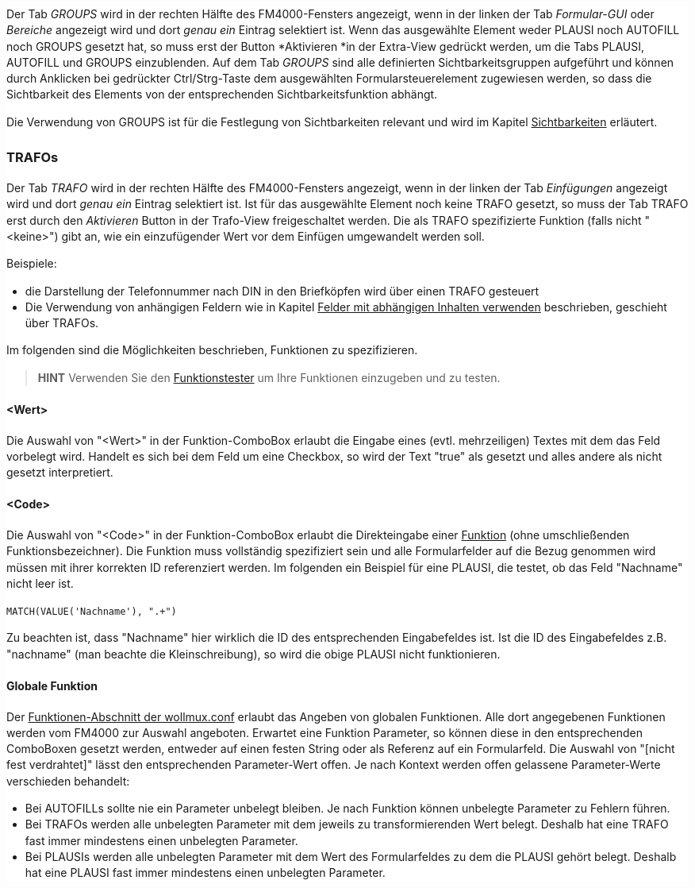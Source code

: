 Der Tab *GROUPS* wird in der rechten Hälfte des FM4000-Fensters angezeigt, wenn in der linken der Tab *Formular-GUI* oder *Bereiche* angezeigt wird und dort *genau ein* Eintrag selektiert ist. Wenn das ausgewählte Element weder PLAUSI noch AUTOFILL noch GROUPS gesetzt hat, so muss erst der Button *Aktivieren *in der Extra-View gedrückt werden, um die Tabs PLAUSI, AUTOFILL und GROUPS einzublenden. Auf dem Tab *GROUPS* sind alle definierten Sichtbarkeitsgruppen aufgeführt und können durch Anklicken bei gedrückter Ctrl/Strg-Taste dem ausgewählten Formularsteuerelement zugewiesen werden, so dass die Sichtbarkeit des Elements von der entsprechenden Sichtbarkeitsfunktion abhängt.

Die Verwendung von GROUPS ist für die Festlegung von Sichtbarkeiten relevant und wird im Kapitel [Sichtbarkeiten](Komfortfunktionen.md#sichtbarkeiten) erläutert.

### TRAFOs

Der Tab *TRAFO* wird in der rechten Hälfte des FM4000-Fensters angezeigt, wenn in der linken der Tab *Einfügungen* angezeigt wird und dort *genau ein* Eintrag selektiert ist. Ist für das ausgewählte Element noch keine TRAFO gesetzt, so muss der Tab TRAFO erst durch den *Aktivieren* Button in der Trafo-View freigeschaltet werden. Die als TRAFO spezifizierte Funktion (falls nicht "&lt;keine&gt;") gibt an, wie ein einzufügender Wert vor dem Einfügen umgewandelt werden soll.

Beispiele:
* die Darstellung der Telefonnummer nach DIN in den Briefköpfen wird über einen TRAFO gesteuert
* Die Verwendung von anhängigen Feldern wie in Kapitel [Felder mit abhängigen Inhalten verwenden](Komfortfunktionen.md#felder-mit-abhängigen-inhalten-verwenden) beschrieben, geschieht über TRAFOs.

Im folgenden sind die Möglichkeiten beschrieben, Funktionen zu spezifizieren.

> **HINT** Verwenden Sie den [Funktionstester](Komfortfunktionen.md#der-funktionstester) um Ihre Funktionen einzugeben und zu testen.

#### &lt;Wert&gt;

Die Auswahl von "&lt;Wert&gt;" in der Funktion-ComboBox erlaubt die Eingabe eines (evtl. mehrzeiligen) Textes mit dem das Feld vorbelegt wird. Handelt es sich bei dem Feld um eine Checkbox, so wird der Text "true" als gesetzt und alles andere als nicht gesetzt interpretiert.

#### &lt;Code&gt;

Die Auswahl von "&lt;Code&gt;" in der Funktion-ComboBox erlaubt die
Direkteingabe einer [Funktion](Konfigurationsdatei_wollmux_conf.md#funktionen) (ohne
umschließenden Funktionsbezeichner). Die Funktion muss vollständig
spezifiziert sein und alle Formularfelder auf die Bezug genommen wird
müssen mit ihrer korrekten ID referenziert werden. Im folgenden ein
Beispiel für eine PLAUSI, die testet, ob das Feld "Nachname" nicht leer
ist.

`MATCH(VALUE('Nachname'), ".+")`

Zu beachten ist, dass "Nachname" hier wirklich die ID des entsprechenden
Eingabefeldes ist. Ist die ID des Eingabefeldes z.B. "nachname" (man
beachte die Kleinschreibung), so wird die obige PLAUSI nicht funktionieren.

#### Globale Funktion

Der [Funktionen-Abschnitt der wollmux.conf](../Konfigurationsdatei_wollmux_conf.md#funktionen)
erlaubt das Angeben von globalen Funktionen. Alle dort angegebenen
Funktionen werden vom FM4000 zur Auswahl angeboten. Erwartet eine
Funktion Parameter, so können diese in den entsprechenden ComboBoxen
gesetzt werden, entweder auf einen festen String oder als Referenz auf
ein Formularfeld. Die Auswahl von "\[nicht fest verdrahtet\]" lässt den
entsprechenden Parameter-Wert offen. Je nach Kontext werden offen
gelassene Parameter-Werte verschieden behandelt:
* Bei AUTOFILLs sollte nie ein Parameter unbelegt bleiben. Je nach Funktion können unbelegte Parameter zu Fehlern führen.
* Bei TRAFOs werden alle unbelegten Parameter mit dem jeweils zu transformierenden Wert belegt. Deshalb hat eine TRAFO fast immer mindestens einen unbelegten Parameter.
* Bei PLAUSIs werden alle unbelegten Parameter mit dem Wert des Formularfeldes zu dem die PLAUSI gehört belegt. Deshalb hat eine PLAUSI fast immer mindestens einen unbelegten Parameter.
